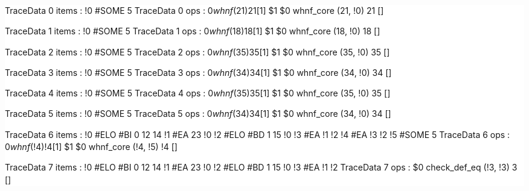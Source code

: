 TraceData 0 items :
    !0 #SOME 5
TraceData 0 ops :
    $0 whnf (21) 21 [$1]
    $1 $0 whnf_core (21, !0) 21 []


TraceData 1 items :
    !0 #SOME 5
TraceData 1 ops :
    $0 whnf (18) 18 [$1]
    $1 $0 whnf_core (18, !0) 18 []


TraceData 2 items :
    !0 #SOME 5
TraceData 2 ops :
    $0 whnf (35) 35 [$1]
    $1 $0 whnf_core (35, !0) 35 []


TraceData 3 items :
    !0 #SOME 5
TraceData 3 ops :
    $0 whnf (34) 34 [$1]
    $1 $0 whnf_core (34, !0) 34 []


TraceData 4 items :
    !0 #SOME 5
TraceData 4 ops :
    $0 whnf (35) 35 [$1]
    $1 $0 whnf_core (35, !0) 35 []


TraceData 5 items :
    !0 #SOME 5
TraceData 5 ops :
    $0 whnf (34) 34 [$1]
    $1 $0 whnf_core (34, !0) 34 []


TraceData 6 items :
    !0 #ELO #BI 0 12 14
    !1 #EA 23 !0
    !2 #ELO #BD 1 15 !0
    !3 #EA !1 !2
    !4 #EA !3 !2
    !5 #SOME 5
TraceData 6 ops :
    $0 whnf (!4) !4 [$1]
    $1 $0 whnf_core (!4, !5) !4 []


TraceData 7 items :
    !0 #ELO #BI 0 12 14
    !1 #EA 23 !0
    !2 #ELO #BD 1 15 !0
    !3 #EA !1 !2
TraceData 7 ops :
    $0 check_def_eq (!3, !3) 3 []
